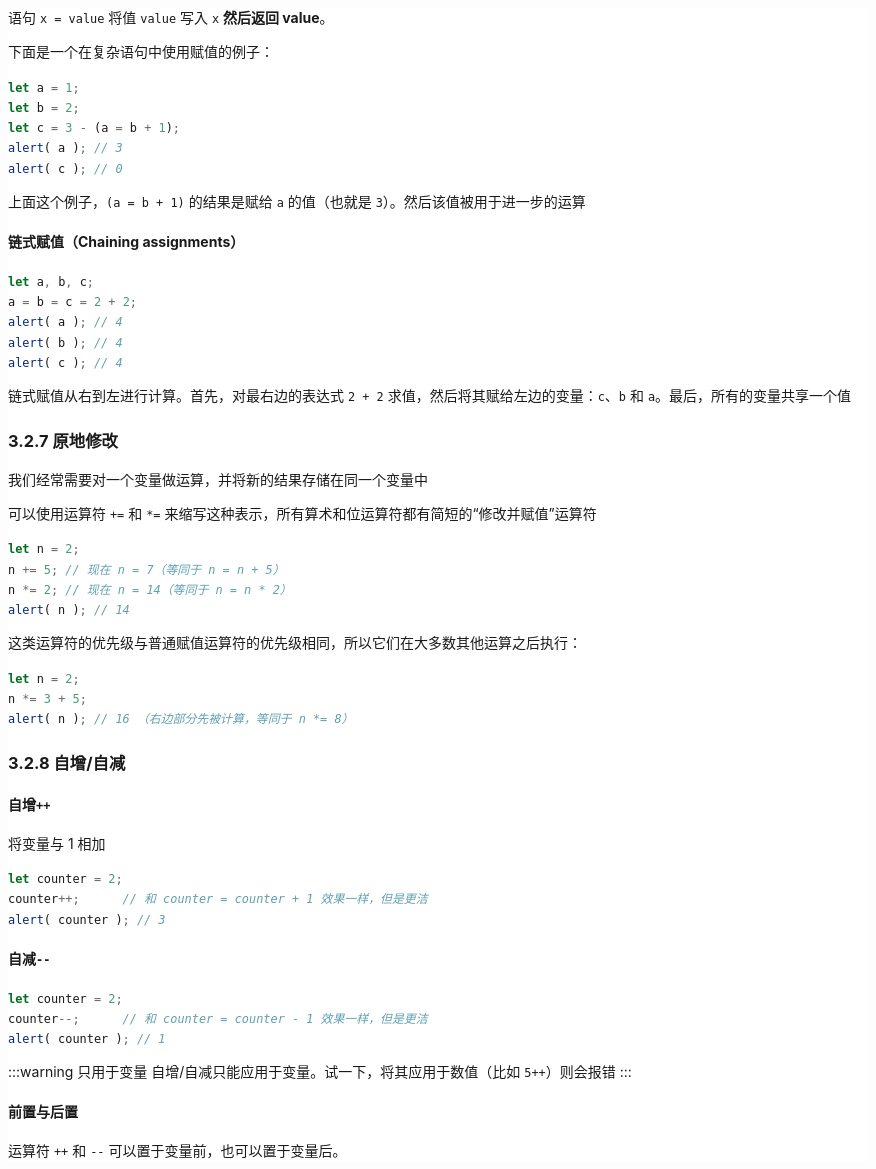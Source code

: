 语句 `x = value` 将值 `value` 写入 `x` **然后返回 value**。

下面是一个在复杂语句中使用赋值的例子：

```js {3}
let a = 1;
let b = 2;
let c = 3 - (a = b + 1);
alert( a ); // 3
alert( c ); // 0
```

上面这个例子，`(a = b + 1)` 的结果是赋给 `a` 的值（也就是 `3`）。然后该值被用于进一步的运算
####  链式赋值（Chaining assignments）
```js run
let a, b, c;
a = b = c = 2 + 2;
alert( a ); // 4
alert( b ); // 4
alert( c ); // 4
```
链式赋值从右到左进行计算。首先，对最右边的表达式 `2 + 2` 求值，然后将其赋给左边的变量：`c`、`b` 和 `a`。最后，所有的变量共享一个值

###  3.2.7 原地修改
我们经常需要对一个变量做运算，并将新的结果存储在同一个变量中

可以使用运算符 `+=` 和 `*=` 来缩写这种表示，所有算术和位运算符都有简短的“修改并赋值”运算符
```js
let n = 2;
n += 5; // 现在 n = 7（等同于 n = n + 5）
n *= 2; // 现在 n = 14（等同于 n = n * 2）
alert( n ); // 14
```
这类运算符的优先级与普通赋值运算符的优先级相同，所以它们在大多数其他运算之后执行：

```js run
let n = 2;
n *= 3 + 5;
alert( n ); // 16 （右边部分先被计算，等同于 n *= 8）
```

###  3.2.8 自增/自减
####  自增`++`
将变量与 1 相加
```js
let counter = 2;
counter++;      // 和 counter = counter + 1 效果一样，但是更洁
alert( counter ); // 3
```
####  自减`--`
```js run no-beautify
let counter = 2;
counter--;      // 和 counter = counter - 1 效果一样，但是更洁
alert( counter ); // 1
```
:::warning 只用于变量
自增/自减只能应用于变量。试一下，将其应用于数值（比如 `5++`）则会报错
:::
####  前置与后置
运算符 `++` 和 `--` 可以置于变量前，也可以置于变量后。
